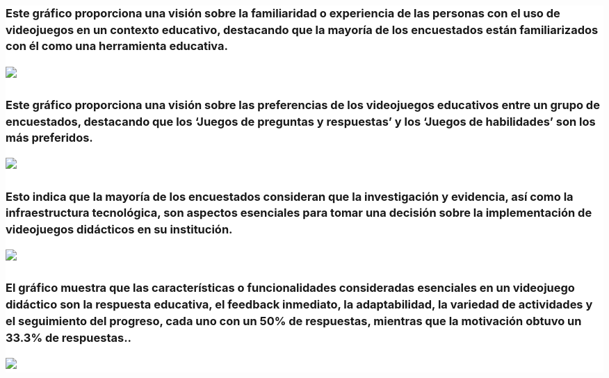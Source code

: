 <h3>Este gráfico proporciona una visión sobre la familiaridad o experiencia de las personas con el uso de videojuegos en un contexto educativo, destacando que la mayoría de los encuestados están familiarizados con él como una herramienta educativa. </h3>
<img src="./assets/Statistics_E/medida-videojuegos.jpeg">

<h3>Este gráfico proporciona una visión sobre las preferencias de los videojuegos educativos entre un grupo de encuestados, destacando que los ‘Juegos de preguntas y respuestas’ y los ‘Juegos de habilidades’ son los más preferidos.</h3>
<img src="./assets/Statistics_E/tipos-juegos.jpeg">

<h3>Esto indica que la mayoría de los encuestados consideran que la investigación y evidencia, así como la infraestructura tecnológica, son aspectos esenciales para tomar una decisión sobre la implementación de videojuegos didácticos en su institución.</h3>
<img src="./assets/Statistics_E/desciicones.jpeg">

<h3>El gráfico muestra que las características o funcionalidades consideradas esenciales en un videojuego didáctico son la respuesta educativa, el feedback inmediato, la adaptabilidad, la variedad de actividades y el seguimiento del progreso, cada uno con un 50% de respuestas, mientras que la motivación obtuvo un 33.3% de respuestas..</h3>

<img src="./assets/Statistics_E/expectativos-viodejuegos.jpeg">

